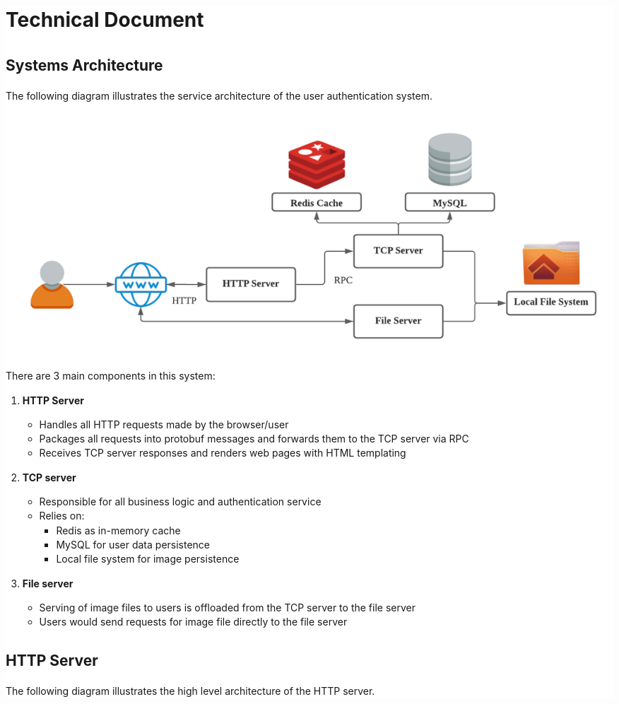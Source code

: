 # Technical Document

## Systems Architecture

The following diagram illustrates the service architecture of the user authentication system.

![System Architecture](ArchitectureDiagram.png)

There are 3 main components in this system:
1. **HTTP Server**
    - Handles all HTTP requests made by the browser/user
    - Packages all requests into protobuf messages and forwards them to the TCP server via RPC
    - Receives TCP server responses and renders web pages with HTML templating

2. **TCP server**
    - Responsible for all business logic and authentication service
    - Relies on:
        - Redis as in-memory cache
        - MySQL for user data persistence
        - Local file system for image persistence

3. **File server**
    - Serving of image files to users is offloaded from the TCP server to the file server
    - Users would send requests for image file directly to the file server


## HTTP Server

The following diagram illustrates the high level architecture of the HTTP server.
